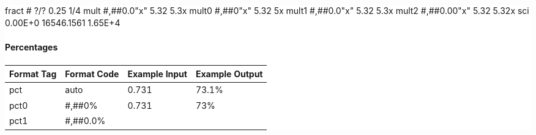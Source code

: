 </tr>
<tr>
    <td>fract</td> 
    <td># ?/?</td> 
    <td class="tright">0.25</td> 
    <td class="tright"> 1/4</td> 
</tr>
<tr>
    <td>mult</td> 
    <td>#,##0.0"x"</td> 
    <td class="tright">5.32</td> 
    <td class="tright">5.3x</td> 
</tr>
<tr>
    <td>mult0</td> 
    <td>#,##0"x"</td> 
    <td class="tright">5.32</td> 
    <td class="tright">5x</td> 
</tr>
<tr>
    <td>mult1</td> 
    <td>#,##0.0"x"</td> 
    <td class="tright">5.32</td> 
    <td class="tright">5.3x</td> 
</tr>
<tr>
    <td>mult2</td> 
    <td>#,##0.00"x"</td> 
    <td class="tright">5.32</td> 
    <td class="tright">5.32x</td> 
</tr>
<tr>
    <td>sci</td> 
    <td>0.00E+0</td> 
    <td class="tright">16546.1561</td> 
    <td class="tright">1.65E+4</td>

</tr>

</table>

#### Percentages

<table>
<thead>
    <th class="align_left narrow_column">Format Tag</th> 
    <th class="align_left wide_column">Format Code</th> 
    <th class="align_left wide_column">Example Input</th> 
    <th class="tright wide_column">Example Output</th>
</thead> 
<tr>
    <td>pct</td> 
    <td>auto</td> 
    <td class="tright">0.731</td> 
    <td class="tright">73.1%</td> 
</tr>
<tr>
    <td>pct0</td> 
    <td>#,##0%</td> 
    <td class="tright">0.731</td> 
    <td class="tright">73%</td> 
</tr>
<tr>
    <td>pct1</td> 
    <td>#,##0.0%</td> 